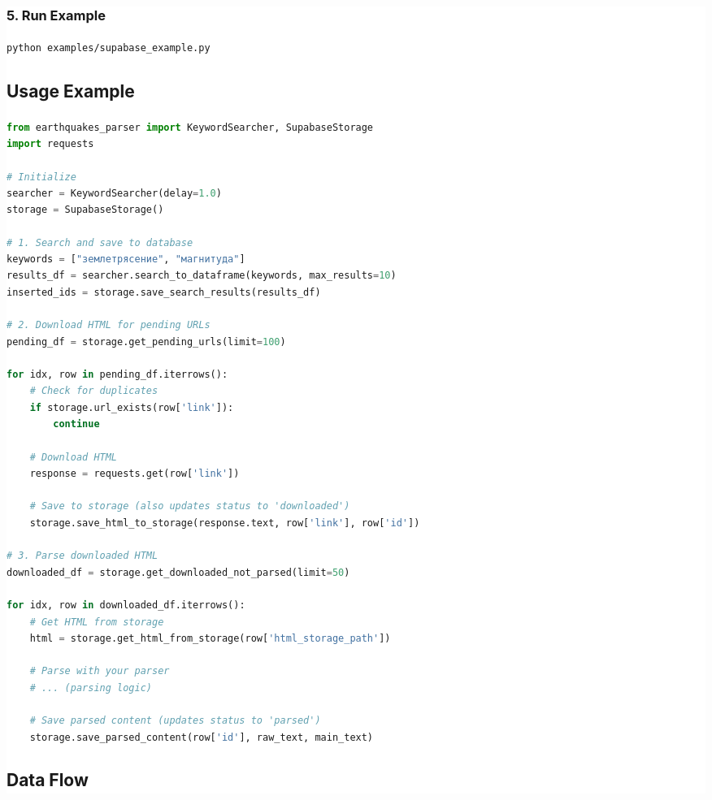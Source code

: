 ### 5. Run Example

```bash
python examples/supabase_example.py
```

## Usage Example

```python
from earthquakes_parser import KeywordSearcher, SupabaseStorage
import requests

# Initialize
searcher = KeywordSearcher(delay=1.0)
storage = SupabaseStorage()

# 1. Search and save to database
keywords = ["землетрясение", "магнитуда"]
results_df = searcher.search_to_dataframe(keywords, max_results=10)
inserted_ids = storage.save_search_results(results_df)

# 2. Download HTML for pending URLs
pending_df = storage.get_pending_urls(limit=100)

for idx, row in pending_df.iterrows():
    # Check for duplicates
    if storage.url_exists(row['link']):
        continue

    # Download HTML
    response = requests.get(row['link'])

    # Save to storage (also updates status to 'downloaded')
    storage.save_html_to_storage(response.text, row['link'], row['id'])

# 3. Parse downloaded HTML
downloaded_df = storage.get_downloaded_not_parsed(limit=50)

for idx, row in downloaded_df.iterrows():
    # Get HTML from storage
    html = storage.get_html_from_storage(row['html_storage_path'])

    # Parse with your parser
    # ... (parsing logic)

    # Save parsed content (updates status to 'parsed')
    storage.save_parsed_content(row['id'], raw_text, main_text)
```

## Data Flow
